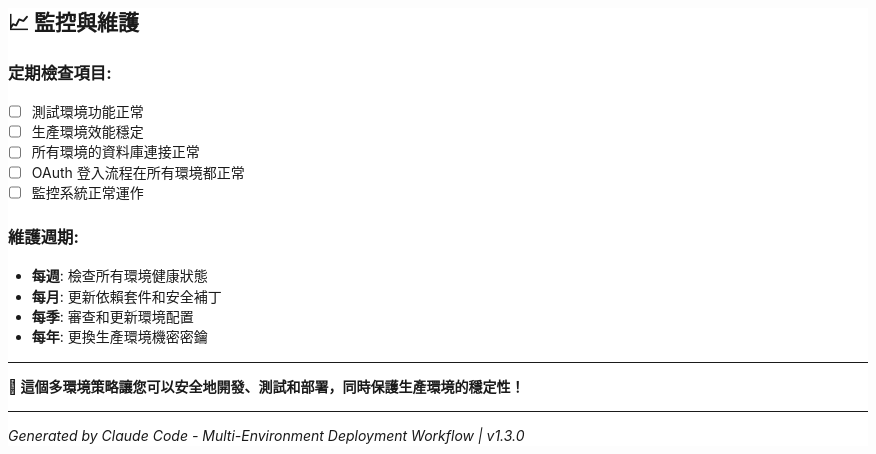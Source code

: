 
## 📈 **監控與維護**

### **定期檢查項目**:
- [ ] 測試環境功能正常
- [ ] 生產環境效能穩定
- [ ] 所有環境的資料庫連接正常
- [ ] OAuth 登入流程在所有環境都正常
- [ ] 監控系統正常運作

### **維護週期**:
- **每週**: 檢查所有環境健康狀態
- **每月**: 更新依賴套件和安全補丁
- **每季**: 審查和更新環境配置
- **每年**: 更換生產環境機密密鑰

---

**🎯 這個多環境策略讓您可以安全地開發、測試和部署，同時保護生產環境的穩定性！**

---

*Generated by Claude Code - Multi-Environment Deployment Workflow | v1.3.0*